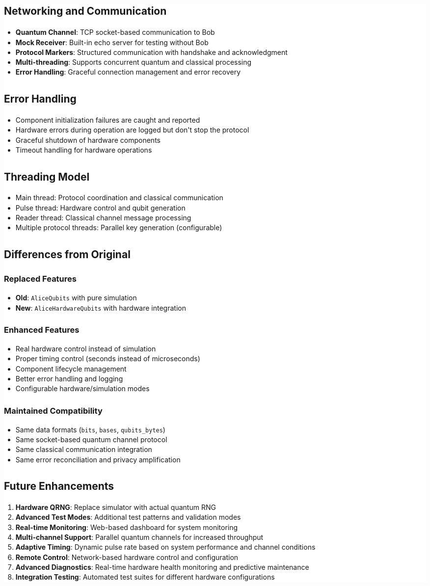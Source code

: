 ## Networking and Communication

- **Quantum Channel**: TCP socket-based communication to Bob
- **Mock Receiver**: Built-in echo server for testing without Bob
- **Protocol Markers**: Structured communication with handshake and acknowledgment
- **Multi-threading**: Supports concurrent quantum and classical processing
- **Error Handling**: Graceful connection management and error recovery

## Error Handling

- Component initialization failures are caught and reported
- Hardware errors during operation are logged but don't stop the protocol
- Graceful shutdown of hardware components
- Timeout handling for hardware operations

## Threading Model

- Main thread: Protocol coordination and classical communication
- Pulse thread: Hardware control and qubit generation
- Reader thread: Classical channel message processing
- Multiple protocol threads: Parallel key generation (configurable)

## Differences from Original

### Replaced Features

- **Old**: `AliceQubits` with pure simulation
- **New**: `AliceHardwareQubits` with hardware integration

### Enhanced Features

- Real hardware control instead of simulation
- Proper timing control (seconds instead of microseconds)
- Component lifecycle management
- Better error handling and logging
- Configurable hardware/simulation modes

### Maintained Compatibility

- Same data formats (`bits`, `bases`, `qubits_bytes`)
- Same socket-based quantum channel protocol
- Same classical communication integration
- Same error reconciliation and privacy amplification

## Future Enhancements

1. **Hardware QRNG**: Replace simulator with actual quantum RNG
2. **Advanced Test Modes**: Additional test patterns and validation modes
3. **Real-time Monitoring**: Web-based dashboard for system monitoring
4. **Multi-channel Support**: Parallel quantum channels for increased throughput
5. **Adaptive Timing**: Dynamic pulse rate based on system performance and channel conditions
6. **Remote Control**: Network-based hardware control and configuration
7. **Advanced Diagnostics**: Real-time hardware health monitoring and predictive maintenance
8. **Integration Testing**: Automated test suites for different hardware configurations
